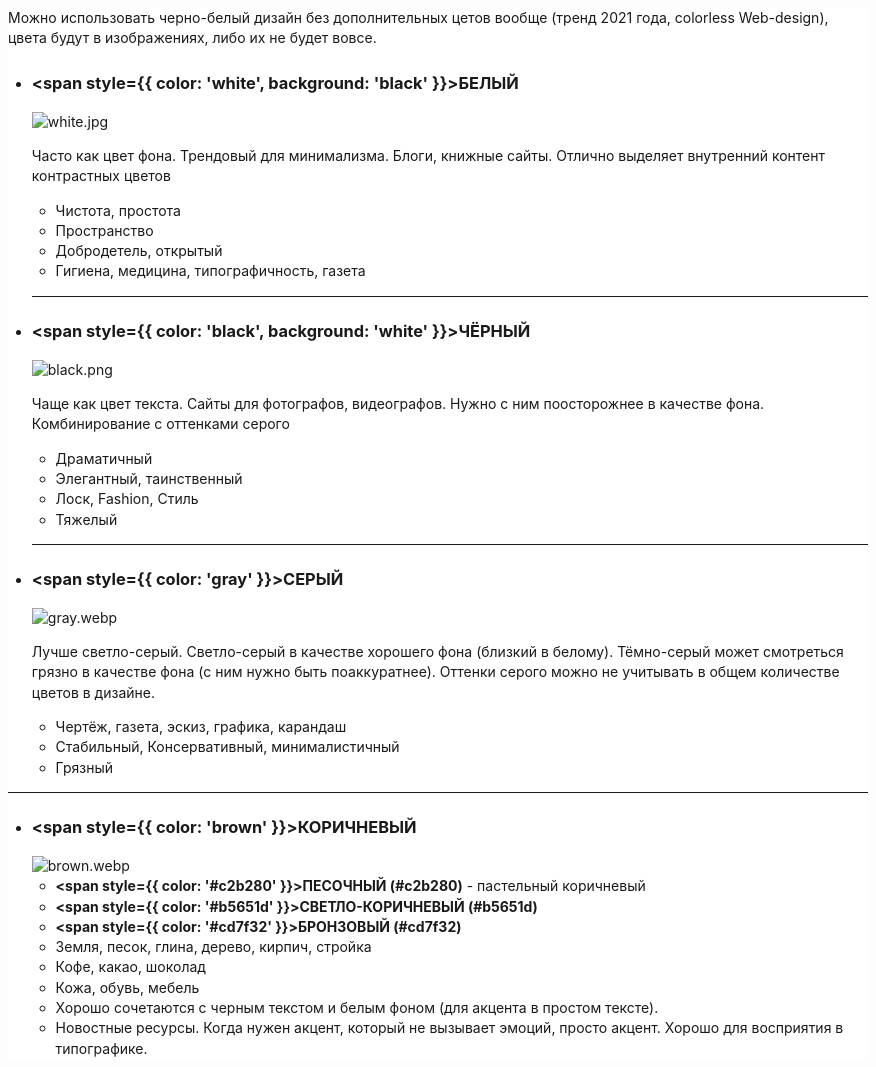 Можно использовать черно-белый дизайн без дополнительных цетов вообще (тренд 2021 года, colorless Web-design), цвета будут в изображениях, либо их не будет вовсе.

  - ### <span style={{ color: 'white', background: 'black' }}>БЕЛЫЙ</span>

    <img src="../../../img/design/white.jpg" width="450" alt="white.jpg" />

    Часто как цвет фона. Трендовый для минимализма. Блоги, книжные сайты. Отлично выделяет внутренний контент контрастных цветов

    - Чистота, простота
    - Пространство
    - Добродетель, открытый
    - Гигиена, медицина, типографичность, газета

    ***
  - ### <span style={{ color: 'black', background: 'white' }}>ЧЁРНЫЙ</span>

    <img src="../../../img/design/black.png" width="450" alt="black.png" />

    Чаще как цвет текста. Сайты для фотографов, видеографов. Нужно с ним поосторожнее в качестве фона. Комбинирование с оттенками серого
    
    - Драматичный
    - Элегантный, таинственный
    - Лоск, Fashion, Стиль
    - Тяжелый

    ***

  - ### <span style={{ color: 'gray' }}>СЕРЫЙ</span>

    <img src="../../../img/design/gray.webp" width="450" alt="gray.webp" />

    Лучше светло-серый. Светло-серый в качестве хорошего фона (близкий в белому). Тёмно-серый может смотреться грязно в качестве фона (с ним нужно быть поаккуратнее). Оттенки серого можно не учитывать в общем количестве цветов в дизайне.

    - Чертёж, газета, эскиз, графика, карандаш
    - Стабильный, Консервативный, минималистичный
    - Грязный

  ***

  - ### <span style={{ color: 'brown' }}>КОРИЧНЕВЫЙ</span>

    <img src="../../../img/design/brown.webp" width="450" alt="brown.webp" />

    - **<span style={{ color: '#c2b280' }}>ПЕСОЧНЫЙ (#c2b280)</span>** - пастельный коричневый
    - **<span style={{ color: '#b5651d' }}>СВЕТЛО-КОРИЧНЕВЫЙ (#b5651d)</span>**
    - **<span style={{ color: '#cd7f32' }}>БРОНЗОВЫЙ (#cd7f32)</span>**
    - Земля, песок, глина, дерево, кирпич, стройка
    - Кофе, какао, шоколад
    - Кожа, обувь, мебель
    - Хорошо сочетаются с черным текстом и белым фоном (для акцента в простом тексте).
    - Новостные ресурсы. Когда нужен акцент, который не вызывает эмоций, просто акцент. Хорошо для восприятия в типографике.
